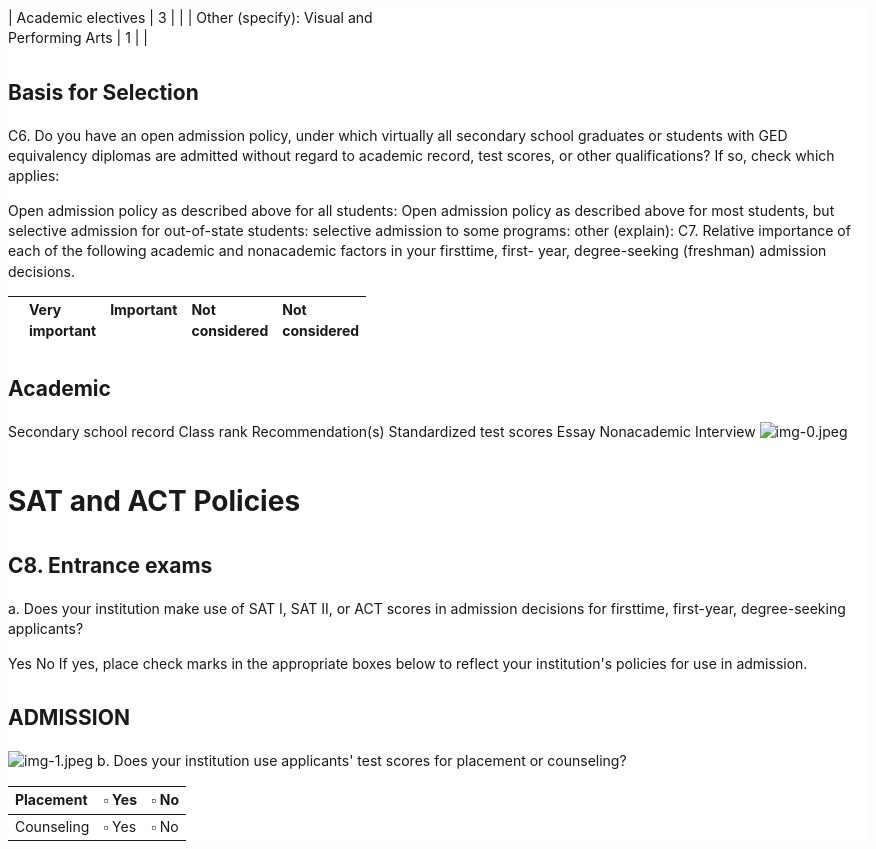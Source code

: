 | Academic electives | 3 |  |
| Other (specify): Visual and <br> Performing Arts | 1 |  |

## Basis for Selection

C6. Do you have an open admission policy, under which virtually all secondary school graduates or students with GED equivalency diplomas are admitted without regard to academic record, test scores, or other qualifications? If so, check which applies:

Open admission policy as described above for all students:
Open admission policy as described above for most students, but
selective admission for out-of-state students:
selective admission to some programs:
other (explain):
C7. Relative importance of each of the following academic and nonacademic factors in your firsttime, first- year, degree-seeking (freshman) admission decisions.

|  | Very <br> important | Important | Not <br> considered | Not <br> considered |
| :-- | :-- | :-- | :-- | :-- |

## Academic

Secondary school record
Class rank
Recommendation(s)
Standardized test scores
Essay
Nonacademic
Interview
![img-0.jpeg](img-0.jpeg)

# SAT and ACT Policies 

## C8. Entrance exams

a. Does your institution make use of SAT I, SAT II, or ACT scores in admission decisions for firsttime, first-year, degree-seeking applicants?

Yes No
If yes, place check marks in the appropriate boxes below to reflect your institution's policies for use in admission.

## ADMISSION

![img-1.jpeg](img-1.jpeg)
b. Does your institution use applicants' test scores for placement or counseling?

| Placement | $\square$ Yes | $\square$ No |
| :-- | :-- | :-- |
| Counseling | $\square$ Yes | $\square$ No |
